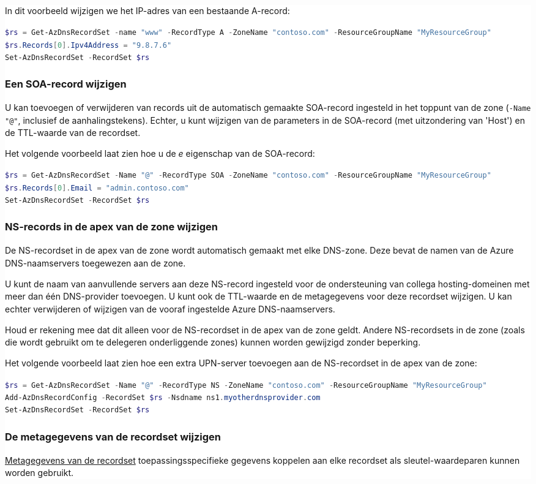 In dit voorbeeld wijzigen we het IP-adres van een bestaande A-record:

```powershell
$rs = Get-AzDnsRecordSet -name "www" -RecordType A -ZoneName "contoso.com" -ResourceGroupName "MyResourceGroup"
$rs.Records[0].Ipv4Address = "9.8.7.6"
Set-AzDnsRecordSet -RecordSet $rs
```

### <a name="to-modify-an-soa-record"></a>Een SOA-record wijzigen

U kan toevoegen of verwijderen van records uit de automatisch gemaakte SOA-record ingesteld in het toppunt van de zone (`-Name "@"`, inclusief de aanhalingstekens). Echter, u kunt wijzigen van de parameters in de SOA-record (met uitzondering van 'Host') en de TTL-waarde van de recordset.

Het volgende voorbeeld laat zien hoe u de *e* eigenschap van de SOA-record:

```powershell
$rs = Get-AzDnsRecordSet -Name "@" -RecordType SOA -ZoneName "contoso.com" -ResourceGroupName "MyResourceGroup"
$rs.Records[0].Email = "admin.contoso.com"
Set-AzDnsRecordSet -RecordSet $rs
```

### <a name="to-modify-ns-records-at-the-zone-apex"></a>NS-records in de apex van de zone wijzigen

De NS-recordset in de apex van de zone wordt automatisch gemaakt met elke DNS-zone. Deze bevat de namen van de Azure DNS-naamservers toegewezen aan de zone.

U kunt de naam van aanvullende servers aan deze NS-record ingesteld voor de ondersteuning van collega hosting-domeinen met meer dan één DNS-provider toevoegen. U kunt ook de TTL-waarde en de metagegevens voor deze recordset wijzigen. U kan echter verwijderen of wijzigen van de vooraf ingestelde Azure DNS-naamservers.

Houd er rekening mee dat dit alleen voor de NS-recordset in de apex van de zone geldt. Andere NS-recordsets in de zone (zoals die wordt gebruikt om te delegeren onderliggende zones) kunnen worden gewijzigd zonder beperking.

Het volgende voorbeeld laat zien hoe een extra UPN-server toevoegen aan de NS-recordset in de apex van de zone:

```powershell
$rs = Get-AzDnsRecordSet -Name "@" -RecordType NS -ZoneName "contoso.com" -ResourceGroupName "MyResourceGroup"
Add-AzDnsRecordConfig -RecordSet $rs -Nsdname ns1.myotherdnsprovider.com
Set-AzDnsRecordSet -RecordSet $rs
```

### <a name="to-modify-record-set-metadata"></a>De metagegevens van de recordset wijzigen

[Metagegevens van de recordset](dns-zones-records.md#tags-and-metadata) toepassingsspecifieke gegevens koppelen aan elke recordset als sleutel-waardeparen kunnen worden gebruikt.
